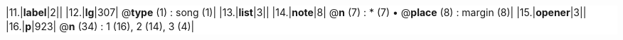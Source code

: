 |11.|__label__|2||
|12.|__lg__|307| @__type__ (1) : song (1)|
|13.|__list__|3||
|14.|__note__|8| @__n__ (7) : * (7)  •  @__place__ (8) : margin (8)|
|15.|__opener__|3||
|16.|__p__|923| @__n__ (34) : 1 (16), 2 (14), 3 (4)|
